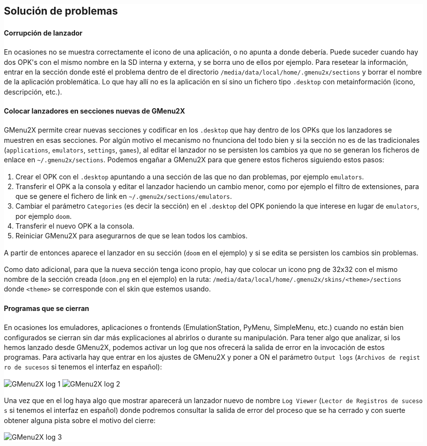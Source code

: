 ## Solución de problemas

#### Corrupción de lanzador

En ocasiones no se muestra correctamente el icono de una aplicación, o no apunta a donde debería. Puede suceder cuando hay dos OPK's con el mismo nombre en la SD interna y externa, y se borra uno de ellos por ejemplo. Para resetear la información, entrar en la sección donde esté el problema dentro de el directorio `/media/data/local/home/.gmenu2x/sections` y borrar el nombre de la aplicación problemática. Lo que hay allí no es la aplicación en sí sino un fichero tipo `.desktop` con metainformación (icono, descripción, etc.).

#### Colocar lanzadores en secciones nuevas de GMenu2X

GMenu2X permite crear nuevas secciones y codificar en los `.desktop` que hay dentro de los OPKs que los lanzadores se muestren en esas secciones. Por algún motivo el mecanismo no fnunciona del todo bien y si la sección no es de las tradicionales (`applications`, `emulators`, `settings`, `games`), al editar el lanzador no se persisten los cambios ya que no se generan los ficheros de enlace en `~/.gmenu2x/sections`. Podemos engañar a GMenu2X para que genere estos ficheros siguiendo estos pasos:

1. Crear el OPK con el `.desktop` apuntando a una sección de las que no dan problemas, por ejemplo `emulators`.
2. Transferir el OPK a la consola y editar el lanzador haciendo un cambio menor, como por ejemplo el filtro de extensiones, para que se genere el fichero de link en `~/.gmenu2x/sections/emulators`.
3. Cambiar el parámetro `Categories` (es decir la sección) en el `.desktop` del OPK poniendo la que interese en lugar de `emulators`, por ejemplo `doom`.
4. Transferir el nuevo OPK a la consola.
5. Reiniciar GMenu2X para asegurarnos de que se lean todos los cambios.

A partir de entonces aparece el lanzador en su sección (`doom` en el ejemplo) y si se edita se persisten los cambios sin problemas.

Como dato adicional, para que la nueva sección tenga icono propio, hay que colocar un icono png de 32x32 con el mismo nombre de la sección creada (`doom.png` en el ejemplo) en la ruta: `/media/data/local/home/.gmenu2x/skins/<theme>/sections` donde `<theme>` se corresponde con el skin que estemos usando.

#### Programas que se cierran

En ocasiones los emuladores, aplicaciones o frontends (EmulationStation, PyMenu, SimpleMenu, etc.) cuando no están bien configurados se cierran sin dar más explicaciones al abrirlos o durante su manipulación. Para tener algo que analizar, si los hemos lanzado desde GMenu2X, podemos activar un log que nos ofrecerá la salida de error en la invocación de estos programas. Para activarla hay que entrar en los ajustes de GMenu2X y poner a ON el parámetro `Output logs` (`Archivos de registro de sucesos` si tenemos el interfaz en español):

![GMenu2X log 1](/images/pages/rg350/gmenu2x_log1.png)
![GMenu2X log 2](/images/pages/rg350/gmenu2x_log2.png)

Una vez que en el log haya algo que mostrar aparecerá un lanzador nuevo de nombre `Log Viewer` (`Lector de Registros de sucesos` si tenemos el interfaz en español) donde podremos consultar la salida de error del proceso que se ha cerrado y con suerte obtener alguna pista sobre el motivo del cierre:

![GMenu2X log 3](/images/pages/rg350/gmenu2x_log3.png)
